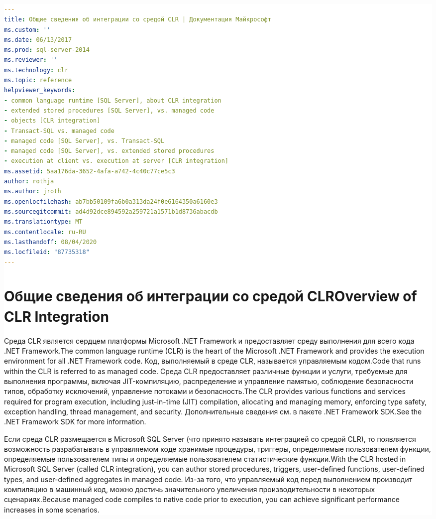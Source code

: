```yaml
---
title: Общие сведения об интеграции со средой CLR | Документация Майкрософт
ms.custom: ''
ms.date: 06/13/2017
ms.prod: sql-server-2014
ms.reviewer: ''
ms.technology: clr
ms.topic: reference
helpviewer_keywords:
- common language runtime [SQL Server], about CLR integration
- extended stored procedures [SQL Server], vs. managed code
- objects [CLR integration]
- Transact-SQL vs. managed code
- managed code [SQL Server], vs. Transact-SQL
- managed code [SQL Server], vs. extended stored procedures
- execution at client vs. execution at server [CLR integration]
ms.assetid: 5aa176da-3652-4afa-a742-4c40c77ce5c3
author: rothja
ms.author: jroth
ms.openlocfilehash: ab7bb50109fa6b0a313da24f0e6164350a6160e3
ms.sourcegitcommit: ad4d92dce894592a259721a1571b1d8736abacdb
ms.translationtype: MT
ms.contentlocale: ru-RU
ms.lasthandoff: 08/04/2020
ms.locfileid: "87735318"
---
```

# <a name="overview-of-clr-integration"></a><span data-ttu-id="852f6-102">Общие сведения об интеграции со средой CLR</span><span class="sxs-lookup"><span data-stu-id="852f6-102">Overview of CLR Integration</span></span>
  <span data-ttu-id="852f6-103">Среда CLR является сердцем платформы Microsoft .NET Framework и предоставляет среду выполнения для всего кода .NET Framework.</span><span class="sxs-lookup"><span data-stu-id="852f6-103">The common language runtime (CLR) is the heart of the Microsoft .NET Framework and provides the execution environment for all .NET Framework code.</span></span> <span data-ttu-id="852f6-104">Код, выполняемый в среде CLR, называется управляемым кодом.</span><span class="sxs-lookup"><span data-stu-id="852f6-104">Code that runs within the CLR is referred to as managed code.</span></span> <span data-ttu-id="852f6-105">Среда CLR предоставляет различные функции и услуги, требуемые для выполнения программы, включая JIT-компиляцию, распределение и управление памятью, соблюдение безопасности типов, обработку исключений, управление потоками и безопасность.</span><span class="sxs-lookup"><span data-stu-id="852f6-105">The CLR provides various functions and services required for program execution, including just-in-time (JIT) compilation, allocating and managing memory, enforcing type safety, exception handling, thread management, and security.</span></span>  <span data-ttu-id="852f6-106">Дополнительные сведения см. в пакете .NET Framework SDK.</span><span class="sxs-lookup"><span data-stu-id="852f6-106">See the .NET Framework SDK for more information.</span></span>  
  
 <span data-ttu-id="852f6-107">Если среда CLR размещается в Microsoft SQL Server (что принято называть интеграцией со средой CLR), то появляется возможность разрабатывать в управляемом коде хранимые процедуры, триггеры, определяемые пользователем функции, определяемые пользователем типы и определяемые пользователем статистические функции.</span><span class="sxs-lookup"><span data-stu-id="852f6-107">With the CLR hosted in Microsoft SQL Server (called CLR integration), you can author stored procedures, triggers, user-defined functions, user-defined types, and user-defined aggregates in managed code.</span></span> <span data-ttu-id="852f6-108">Из-за того, что управляемый код перед выполнением производит компиляцию в машинный код, можно достичь значительного увеличения производительности в некоторых сценариях.</span><span class="sxs-lookup"><span data-stu-id="852f6-108">Because managed code compiles to native code prior to execution, you can achieve significant performance increases in some scenarios.</span></span>  
  